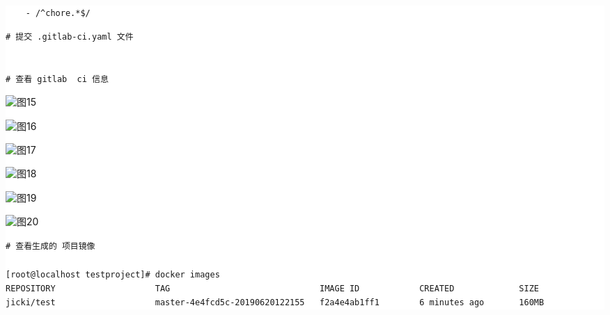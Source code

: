 ```
    - /^chore.*$/
```



```
# 提交 .gitlab-ci.yaml 文件


# 查看 gitlab  ci 信息
```

![图15][15]

![图16][16]

![图17][17]

![图18][18]

![图19][19]

![图20][20]


```
# 查看生成的 项目镜像

[root@localhost testproject]# docker images
REPOSITORY                    TAG                              IMAGE ID            CREATED             SIZE
jicki/test                    master-4e4fcd5c-20190620122155   f2a4e4ab1ff1        6 minutes ago       160MB
```


  [1]: http://jicki.cn/img/posts/gitlab/1.png
  [2]: http://jicki.cn/img/posts/gitlab/2.png
  [3]: http://jicki.cn/img/posts/gitlab/3.png 
  [4]: http://jicki.cn/img/posts/gitlab/4.png 
  [5]: http://jicki.cn/img/posts/gitlab/5.png 
  [6]: http://jicki.cn/img/posts/gitlab/6.png 
  [7]: http://jicki.cn/img/posts/gitlab/7.png 
  [8]: http://jicki.cn/img/posts/gitlab/8.png 
  [9]: http://jicki.cn/img/posts/gitlab/9.png 
  [10]: http://jicki.cn/img/posts/gitlab/10.png 
  [11]: http://jicki.cn/img/posts/gitlab/11.png 
  [12]: http://jicki.cn/img/posts/gitlab/12.png 
  [13]: http://jicki.cn/img/posts/gitlab/13.png 
  [14]: http://jicki.cn/img/posts/gitlab/14.png 
  [15]: http://jicki.cn/img/posts/gitlab/15.png 
  [16]: http://jicki.cn/img/posts/gitlab/16.png 
  [17]: http://jicki.cn/img/posts/gitlab/17.png 
  [18]: http://jicki.cn/img/posts/gitlab/18.png 
  [19]: http://jicki.cn/img/posts/gitlab/19.png 
  [20]: http://jicki.cn/img/posts/gitlab/20.png 



[d1f701bae725]: TestProject